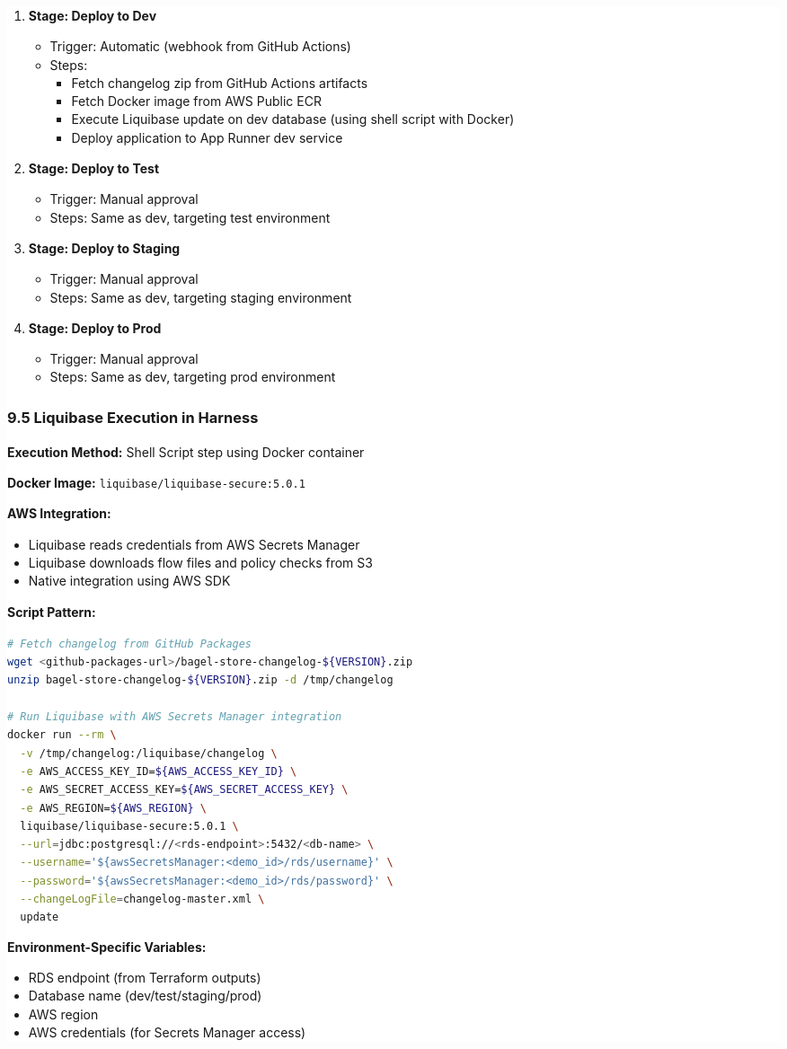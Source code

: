 1. **Stage: Deploy to Dev**
   - Trigger: Automatic (webhook from GitHub Actions)
   - Steps:
     - Fetch changelog zip from GitHub Actions artifacts
     - Fetch Docker image from AWS Public ECR
     - Execute Liquibase update on dev database (using shell script with Docker)
     - Deploy application to App Runner dev service
   
2. **Stage: Deploy to Test**
   - Trigger: Manual approval
   - Steps: Same as dev, targeting test environment
   
3. **Stage: Deploy to Staging**
   - Trigger: Manual approval
   - Steps: Same as dev, targeting staging environment
   
4. **Stage: Deploy to Prod**
   - Trigger: Manual approval
   - Steps: Same as dev, targeting prod environment

### 9.5 Liquibase Execution in Harness

**Execution Method:** Shell Script step using Docker container

**Docker Image:** `liquibase/liquibase-secure:5.0.1`

**AWS Integration:**
- Liquibase reads credentials from AWS Secrets Manager
- Liquibase downloads flow files and policy checks from S3
- Native integration using AWS SDK

**Script Pattern:**
```bash
# Fetch changelog from GitHub Packages
wget <github-packages-url>/bagel-store-changelog-${VERSION}.zip
unzip bagel-store-changelog-${VERSION}.zip -d /tmp/changelog

# Run Liquibase with AWS Secrets Manager integration
docker run --rm \
  -v /tmp/changelog:/liquibase/changelog \
  -e AWS_ACCESS_KEY_ID=${AWS_ACCESS_KEY_ID} \
  -e AWS_SECRET_ACCESS_KEY=${AWS_SECRET_ACCESS_KEY} \
  -e AWS_REGION=${AWS_REGION} \
  liquibase/liquibase-secure:5.0.1 \
  --url=jdbc:postgresql://<rds-endpoint>:5432/<db-name> \
  --username='${awsSecretsManager:<demo_id>/rds/username}' \
  --password='${awsSecretsManager:<demo_id>/rds/password}' \
  --changeLogFile=changelog-master.xml \
  update
```

**Environment-Specific Variables:**
- RDS endpoint (from Terraform outputs)
- Database name (dev/test/staging/prod)
- AWS region
- AWS credentials (for Secrets Manager access)

